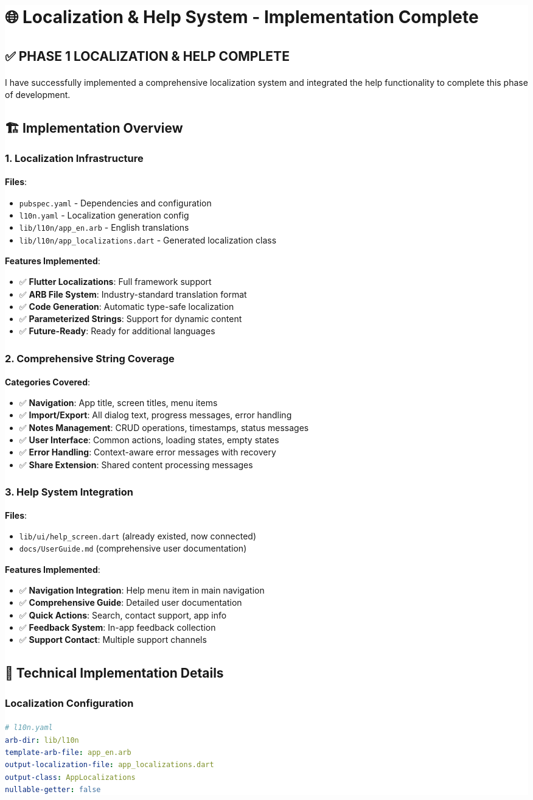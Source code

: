 # 🌐 Localization & Help System - Implementation Complete

## ✅ **PHASE 1 LOCALIZATION & HELP COMPLETE**

I have successfully implemented a comprehensive localization system and integrated the help functionality to complete this phase of development.

## 🏗️ **Implementation Overview**

### **1. Localization Infrastructure**
**Files**: 
- `pubspec.yaml` - Dependencies and configuration
- `l10n.yaml` - Localization generation config
- `lib/l10n/app_en.arb` - English translations
- `lib/l10n/app_localizations.dart` - Generated localization class

**Features Implemented**:
- ✅ **Flutter Localizations**: Full framework support
- ✅ **ARB File System**: Industry-standard translation format
- ✅ **Code Generation**: Automatic type-safe localization
- ✅ **Parameterized Strings**: Support for dynamic content
- ✅ **Future-Ready**: Ready for additional languages

### **2. Comprehensive String Coverage**
**Categories Covered**:
- ✅ **Navigation**: App title, screen titles, menu items
- ✅ **Import/Export**: All dialog text, progress messages, error handling
- ✅ **Notes Management**: CRUD operations, timestamps, status messages
- ✅ **User Interface**: Common actions, loading states, empty states
- ✅ **Error Handling**: Context-aware error messages with recovery
- ✅ **Share Extension**: Shared content processing messages

### **3. Help System Integration**
**Files**: 
- `lib/ui/help_screen.dart` (already existed, now connected)
- `docs/UserGuide.md` (comprehensive user documentation)

**Features Implemented**:
- ✅ **Navigation Integration**: Help menu item in main navigation
- ✅ **Comprehensive Guide**: Detailed user documentation
- ✅ **Quick Actions**: Search, contact support, app info
- ✅ **Feedback System**: In-app feedback collection
- ✅ **Support Contact**: Multiple support channels

## 🔧 **Technical Implementation Details**

### **Localization Configuration**
```yaml
# l10n.yaml
arb-dir: lib/l10n
template-arb-file: app_en.arb
output-localization-file: app_localizations.dart
output-class: AppLocalizations
nullable-getter: false
```
